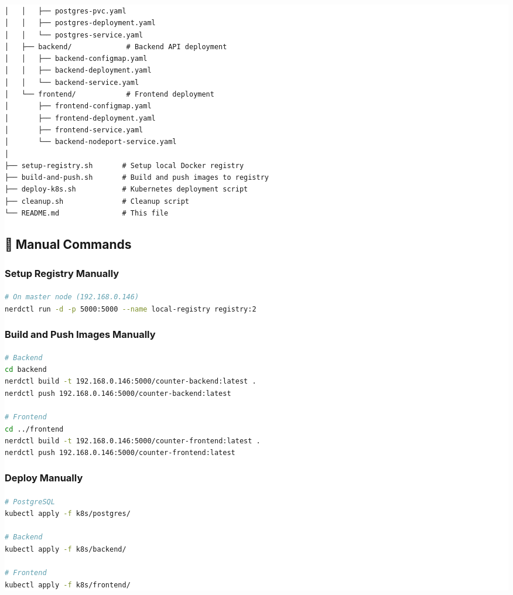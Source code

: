 ```
│   │   ├── postgres-pvc.yaml
│   │   ├── postgres-deployment.yaml
│   │   └── postgres-service.yaml
│   ├── backend/             # Backend API deployment
│   │   ├── backend-configmap.yaml
│   │   ├── backend-deployment.yaml
│   │   └── backend-service.yaml
│   └── frontend/            # Frontend deployment
│       ├── frontend-configmap.yaml
│       ├── frontend-deployment.yaml
│       ├── frontend-service.yaml
│       └── backend-nodeport-service.yaml
│
├── setup-registry.sh       # Setup local Docker registry
├── build-and-push.sh       # Build and push images to registry
├── deploy-k8s.sh           # Kubernetes deployment script
├── cleanup.sh              # Cleanup script
└── README.md               # This file
```

## 🔧 Manual Commands

### Setup Registry Manually

```bash
# On master node (192.168.0.146)
nerdctl run -d -p 5000:5000 --name local-registry registry:2
```

### Build and Push Images Manually

```bash
# Backend
cd backend
nerdctl build -t 192.168.0.146:5000/counter-backend:latest .
nerdctl push 192.168.0.146:5000/counter-backend:latest

# Frontend
cd ../frontend
nerdctl build -t 192.168.0.146:5000/counter-frontend:latest .
nerdctl push 192.168.0.146:5000/counter-frontend:latest
```

### Deploy Manually

```bash
# PostgreSQL
kubectl apply -f k8s/postgres/

# Backend
kubectl apply -f k8s/backend/

# Frontend
kubectl apply -f k8s/frontend/
```
